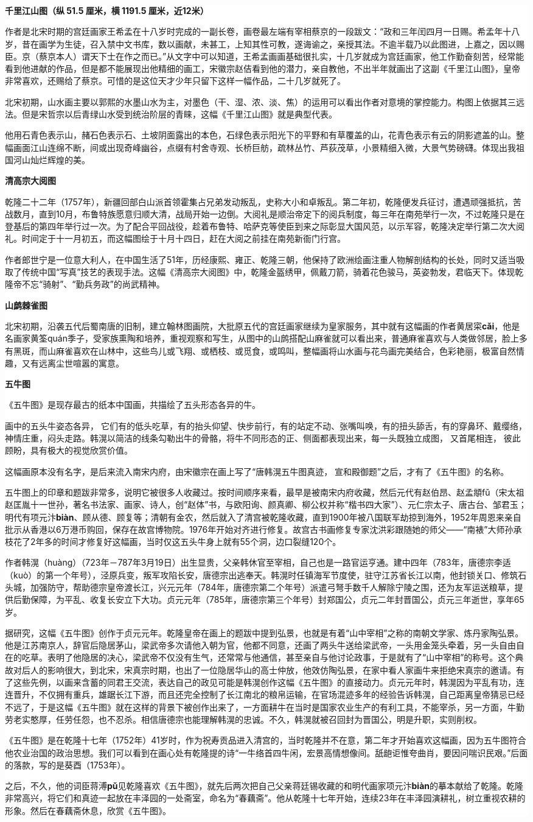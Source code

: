 **千里江山图（**纵 51.5 厘米，横 1191.5 厘米，近12米**）**

作者是北宋时期的宫廷画家王希孟在十八岁时完成的一副长卷，画卷最左端有宰相蔡京的一段跋文：“政和三年闰四月一日赐。希孟年十八岁，昔在画学为生徒，召入禁中文书库，数以画献，未甚工，上知其性可教，遂诲谕之，亲授其法。不逾半载乃以此图进，上嘉之，因以赐臣。京（蔡京本人）谓天下士在作之而已。”从文字中可以知道，王希孟画画基础很扎实，十几岁就成为宫廷画家，他工作勤奋刻苦，经常能看到他进献的作品，但是都不能展现出他精细的画工，宋徽宗赵佶看到他的潜力，亲自教他，不出半年就画出了这副《千里江山图》，皇帝非常喜欢，还赐给了蔡京。可惜的是这位天才少年只留下这样一幅作品，二十几岁就死了。

北宋初期，山水画主要以郭熙的水墨山水为主，对墨色（干、湿、浓、淡、焦）的运用可以看出作者对意境的掌控能力。构图上依据其三远法。但是宋哲宗以后青绿山水受到统治阶层的青睐，这幅《千里江山图》就是典型代表。

他用石青色表示山，赭石色表示石、土坡阴面露出的本色，石绿色表示阳光下的平野和有草覆盖的山，花青色表示有云的阴影遮盖的山。整幅画面江山连绵不断，间或出现奇峰幽谷，点缀有村舍寺观、长桥巨舫，疏林丛竹、芦荻茂草，小景精细入微，大景气势磅礴。体现出我祖国河山灿烂辉煌的美。

**清高宗大阅图**

乾隆二十二年（1757年），新疆回部白山派首领霍集占兄弟发动叛乱，史称大小和卓叛乱。第二年初，乾隆便发兵征讨，遭遇顽强抵抗，苦战数月，直到10月，布鲁特族愿意归顺大清，战局开始一边倒。大阅礼是顺治帝定下的阅兵制度，每三年在南苑举行一次，不过乾隆只是在登基后的第四年举行过一次。为了配合平回战役，趁着布鲁特、哈萨克等使臣到来之际彰显大国风范，以示军容，乾隆决定举行第二次大阅礼。时间定于十一月初五，而这幅图绘于十月十四日，赶在大阅之前挂在南苑新衙门行宫。

作者郎世宁是一位意大利人，在中国生活了51年，历经康熙、雍正、乾隆三朝，他保持了欧洲绘画注重人物解剖结构的长处，同时又适当吸取了传统中国“写真”技艺的表现手法。这幅《清高宗大阅图》中，乾隆金盔绣甲，佩戴刀箭，骑着花色骏马，英姿勃发，君临天下。体现乾隆帝不忘“骑射”、“勤兵务政”的尚武精神。

**山鹧棘雀图**

北宋初期，沿袭五代后蜀南唐的旧制，建立翰林图画院，大批原五代的宫廷画家继续为皇家服务，其中就有这幅画的作者黄居寀**cǎi**，他是名画家黄筌quán季子，受家族熏陶和培养，重视观察和写生，从图中的山鹧搭配山麻雀就可以看出来，普通麻雀喜欢与人类做邻居，脸上多有黑斑，而山麻雀喜欢在山林中，这些鸟儿或飞翔、或栖枝、或觅食，或鸣叫，整幅画将山水画与花鸟画完美结合，色彩艳丽，极富自然情趣，又有远离尘世喧嚣的寓意。

**五牛图**

《五牛图》是现存最古的纸本中国画，共描绘了五头形态各异的牛。

画中的五头牛姿态各异，
它们有的低头吃草，有的抬头仰望、快步前行，有的站定不动、张嘴叫唤，有的扭头舔舌，有的穿鼻环、戴缨络，神情庄重，闷头走路。韩滉以简洁的线条勾勒出牛的骨骼，将牛不同形态的正、侧面都表现出来，每一头既独立成图，
又首尾相连， 彼此顾盼，具有极大的视觉欣赏价值。

这幅画原本没有名字，是后来流入南宋内府，由宋徽宗在画上写了“唐韩滉五牛图真迹，
宣和殿御题”之后，才有了《五牛图》的名称。

五牛图上的印章和题跋非常多，说明它被很多人收藏过。按时间顺序来看，最早是被南宋内府收藏，然后元代有赵伯昂、赵孟頫fǔ（宋太祖赵匡胤十一世孙，著名书法家、画家、诗人，创“赵体”书，与欧阳询、颜真卿、柳公权并称“楷书四大家”）、元仁宗太子、唐古台、邹君玉；明代有项元汴**biàn**、顾从德、顾复等；清朝有金农，然后就入了清宫被乾隆收藏，直到1900年被八国联军劫掠到海外，1952年周恩来亲自批示从香港以6万港币购回，保存在故宫博物院。1976年开始对齐进行修复。故宫古书画修复专家沈洪彩跟随她的师父——“南裱”大师孙承枝花了2年多的时间才修复好这幅画，当时仅这五头牛身上就有55个洞，边口裂缝120个。

作者韩滉（huàng）（723年－787年3月19日）出生显贵，父亲韩休官至宰相，自己也是一路官运亨通。建中四年（783年，唐德宗李适（kuò）的第一个年号），泾原兵变，叛军攻陷长安，唐德宗出逃奉天。韩滉时任镇海军节度使，驻守江苏省长江以南，他封锁关口、修筑石头城，加强防守，帮助德宗皇帝渡长江，兴元元年（784年，唐德宗第二个年号）派遣弓弩手数千人解除宁陵之围，还为友军运送粮草，提供后勤保障，为平乱、收复长安立下大功。贞元元年（785年，唐德宗第三个年号）封郑国公，贞元二年封晋国公，贞元三年逝世，享年65岁。

据研究，这幅《五牛图》创作于贞元元年。乾隆皇帝在画上的题跋中提到弘景，也就是有着“山中宰相”之称的南朝文学家、炼丹家陶弘景。他是江苏南京人，辞官后隐居茅山，梁武帝多次请他入朝为官，他都不同意，还画了两头牛送给梁武帝，一头用金笼头牵着，另一头自由自在的吃草。表明了他隐居的决心，梁武帝不仅没有生气，还常常与他通信，甚至亲自与他讨论政事，于是就有了“山中宰相”的称号。这个典故对后人的影响很大，到北宋，宋真宗时期，也出了一位隐居华山的高士仲放，他效仿陶弘景，在家中看人家画牛来拒绝宋真宗的邀请。有了这些先例，以画来含蓄的同君王交流，表达自己的政见可能是韩滉创作这幅《五牛图》的直接动力。贞元元年时，韩滉因为平乱有功，连连晋升，不仅拥有重兵，雄踞长江下游，而且还完全控制了长江南北的粮帛运输，在官场混迹多年的经验告诉韩滉，自己距离皇帝猜忌已经不远了，于是这幅《五牛图》就在这样的背景下被创作出来了，一方面耕牛在当时是国家农业生产的有利工具，不能宰杀，另一方面，牛勤劳老实憨厚，任劳任怨，也不忍杀。相信唐德宗也能理解韩滉的忠诚。不久，韩滉就被召回封为晋国公，明是升职，实则削权。

《五牛图》是在乾隆十七年（1752年）41岁时，作为祝寿贡品进入清宫的，当时乾隆并不在意，第二年才开始喜欢这幅画，因为五牛图符合他农业治国的政治思想。我们可以看到在画心处有乾隆提的诗“一牛络首四牛闲，宏景高情想像间。舐龅讵惟夸曲肖，要因问喘识民艰。”后面的落款，写的是葵酉（1753年）。

之后，不久，他的词臣蒋溥**pǔ**见乾隆喜欢《五牛图》，就先后两次把自己父亲蒋廷锡收藏的和明代画家项元汴**biàn**的摹本献给了乾隆。乾隆非常高兴，将它们和真迹一起放在丰泽园的一处斋室，命名为“春藕斋”。他从乾隆十七年开始，连续23年在丰泽园演耕礼，树立重视农耕的形象。然后在春藕斋休息，欣赏《五牛图》。

